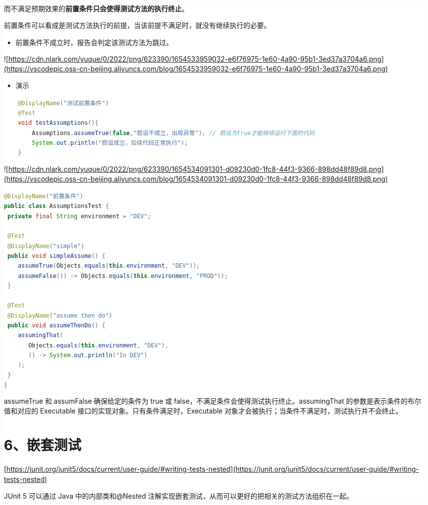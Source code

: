而不满足预期效果的**前置条件只会使得测试方法的执行终止**。

前置条件可以看成是测试方法执行的前提，当该前提不满足时，就没有继续执行的必要。

- 前置条件不成立时，报告会判定该测试方法为跳过。

![https://cdn.nlark.com/yuque/0/2022/png/623390/1654533959032-e6f76975-1e60-4a90-95b1-3ed37a3704a6.png](https://vscodepic.oss-cn-beijing.aliyuncs.com/blog/1654533959032-e6f76975-1e60-4a90-95b1-3ed37a3704a6.png)

- 演示

```java
    @DisplayName("测试前置条件")
    @Test
    void testAssumptions(){
        Assumptions.assumeTrue(false,"假设不成立，出现异常"); // 假设为true才能继续运行下面的代码
        System.out.println("假设成立，后续代码正常执行");
    }
```

![https://cdn.nlark.com/yuque/0/2022/png/623390/1654534091301-d09230d0-1fc8-44f3-9366-898dd48f89d8.png](https://vscodepic.oss-cn-beijing.aliyuncs.com/blog/1654534091301-d09230d0-1fc8-44f3-9366-898dd48f89d8.png)

```java
@DisplayName("前置条件")
public class AssumptionsTest {
 private final String environment = "DEV";

 @Test
 @DisplayName("simple")
 public void simpleAssume() {
    assumeTrue(Objects.equals(this.environment, "DEV"));
    assumeFalse(() -> Objects.equals(this.environment, "PROD"));
 }

 @Test
 @DisplayName("assume then do")
 public void assumeThenDo() {
    assumingThat(
       Objects.equals(this.environment, "DEV"),
       () -> System.out.println("In DEV")
    );
 }
}
```

assumeTrue 和 assumFalse 确保给定的条件为 true 或 false，不满足条件会使得测试执行终止。assumingThat 的参数是表示条件的布尔值和对应的 Executable 接口的实现对象。只有条件满足时，Executable 对象才会被执行；当条件不满足时，测试执行并不会终止。

# 6、嵌套测试

[https://junit.org/junit5/docs/current/user-guide/#writing-tests-nested](https://junit.org/junit5/docs/current/user-guide/#writing-tests-nested)

JUnit 5 可以通过 Java 中的内部类和@Nested 注解实现嵌套测试，从而可以更好的把相关的测试方法组织在一起。
